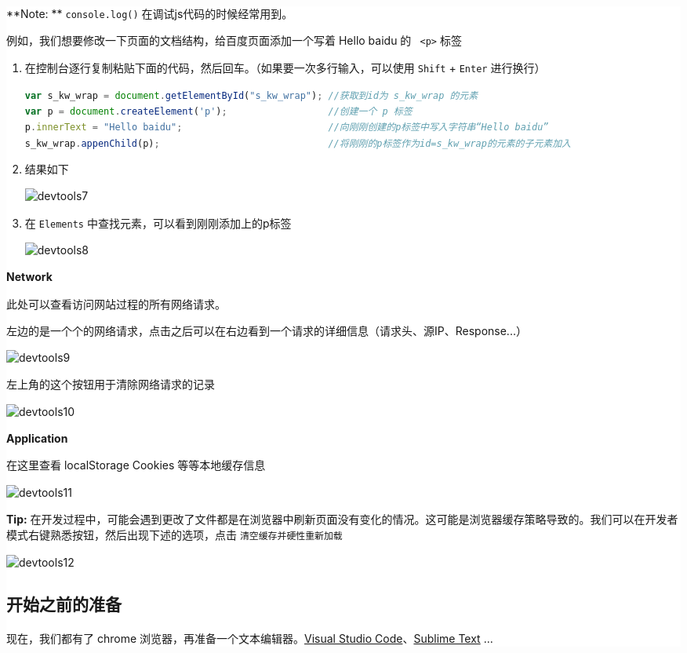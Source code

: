 

**Note: ** `console.log()` 在调试js代码的时候经常用到。

例如，我们想要修改一下页面的文档结构，给百度页面添加一个写着 Hello baidu 的 ` <p>` 标签

1. 在控制台逐行复制粘贴下面的代码，然后回车。（如果要一次多行输入，可以使用 `Shift` + `Enter` 进行换行）

    ~~~js
    var s_kw_wrap = document.getElementById("s_kw_wrap"); //获取到id为 s_kw_wrap 的元素
    var p = document.createElement('p');				  //创建一个 p 标签
    p.innerText = "Hello baidu";						  //向刚刚创建的p标签中写入字符串“Hello baidu”
    s_kw_wrap.appenChild(p);							  //将刚刚的p标签作为id=s_kw_wrap的元素的子元素加入
    ~~~

2. 结果如下

    ![devtools7](https://storage.szulib.top/szulib/image-hosting/devtools7.png)

    

3. 在 `Elements` 中查找元素，可以看到刚刚添加上的p标签
   
    ![devtools8](https://storage.szulib.top/szulib/image-hosting/devtools8.png)



**Network**

此处可以查看访问网站过程的所有网络请求。

左边的是一个个的网络请求，点击之后可以在右边看到一个请求的详细信息（请求头、源IP、Response...）

![devtools9](https://storage.szulib.top/szulib/image-hosting/devtools9.png)

左上角的这个按钮用于清除网络请求的记录

![devtools10](https://storage.szulib.top/szulib/image-hosting/devtools10.png)

**Application**

在这里查看 localStorage Cookies 等等本地缓存信息

![devtools11](https://storage.szulib.top/szulib/image-hosting/devtools11.png)



**Tip:** 在开发过程中，可能会遇到更改了文件都是在浏览器中刷新页面没有变化的情况。这可能是浏览器缓存策略导致的。我们可以在开发者模式右键熟悉按钮，然后出现下述的选项，点击 `清空缓存并硬性重新加载` 

![devtools12](https://storage.szulib.top/szulib/image-hosting/devtools12.png)





## 开始之前的准备

现在，我们都有了 chrome 浏览器，再准备一个文本编辑器。[Visual Studio Code](https://code.visualstudio.com/)、[Sublime Text](https://www.sublimetext.com)  ...
